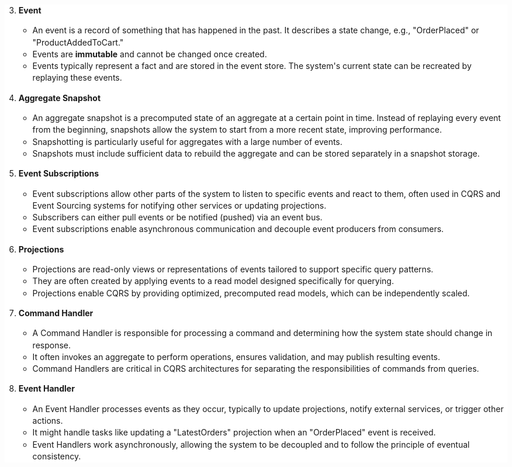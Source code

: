 3. **Event**
    - An event is a record of something that has happened in the past. It describes a state change, e.g., "OrderPlaced"
      or "ProductAddedToCart."
    - Events are **immutable** and cannot be changed once created.
    - Events typically represent a fact and are stored in the event store. The system's current state can be recreated
      by replaying these events.

4. **Aggregate Snapshot**
    - An aggregate snapshot is a precomputed state of an aggregate at a certain point in time. Instead of replaying
      every event from the beginning, snapshots allow the system to start from a more recent state, improving
      performance.
    - Snapshotting is particularly useful for aggregates with a large number of events.
    - Snapshots must include sufficient data to rebuild the aggregate and can be stored separately in a snapshot
      storage.

5. **Event Subscriptions**
    - Event subscriptions allow other parts of the system to listen to specific events and react to them, often used in
      CQRS and Event Sourcing systems for notifying other services or updating projections.
    - Subscribers can either pull events or be notified (pushed) via an event bus.
    - Event subscriptions enable asynchronous communication and decouple event producers from consumers.

6. **Projections**
    - Projections are read-only views or representations of events tailored to support specific query patterns.
    - They are often created by applying events to a read model designed specifically for querying.
    - Projections enable CQRS by providing optimized, precomputed read models, which can be independently scaled.

7. **Command Handler**
    - A Command Handler is responsible for processing a command and determining how the system state should change in
      response.
    - It often invokes an aggregate to perform operations, ensures validation, and may publish resulting events.
    - Command Handlers are critical in CQRS architectures for separating the responsibilities of commands from queries.

8. **Event Handler**
    - An Event Handler processes events as they occur, typically to update projections, notify external services, or
      trigger other actions.
    - It might handle tasks like updating a "LatestOrders" projection when an "OrderPlaced" event is received.
    - Event Handlers work asynchronously, allowing the system to be decoupled and to follow the principle of eventual
      consistency.
